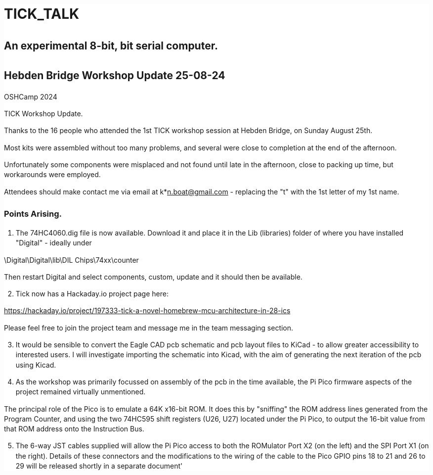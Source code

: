 # TICK_TALK
## An experimental 8-bit, bit serial computer.


## Hebden Bridge Workshop Update  25-08-24


OSHCamp 2024

TICK Workshop Update.

Thanks to the 16 people who attended the 1st TICK workshop session at Hebden Bridge, on Sunday August 25th.

Most kits were assembled without too many problems, and several were close to completion at the end of the afternoon.

Unfortunately some components were misplaced and not found until late in the afternoon, close to packing up time, but workarounds were employed.

Attendees should make contact me via email at k*n.boat@gmail.com - replacing the "t" with the 1st letter of my 1st name.



### Points Arising.

1.  The 74HC4060.dig file is now available. Download it and place it in the Lib  (libraries) folder of where you have installed "Digital"  - ideally under 

\Digital\Digital\lib\DIL Chips\74xx\counter

Then restart Digital and select components, custom, update and it should then be available.

2. Tick now has a Hackaday.io project page here:

https://hackaday.io/project/197333-tick-a-novel-homebrew-mcu-architecture-in-28-ics

Please feel free to join the project team and message me in the team messaging section.


3. It would be sensible to convert the Eagle CAD pcb schematic and pcb layout files to KiCad - to allow greater accessibility to interested users. I will investigate importing the schematic into Kicad, with the aim of generating the next iteration of the pcb using Kicad.

4. As the workshop was primarily focussed on assembly of the pcb in the time available, the Pi Pico firmware aspects of the project remained virtually unmentioned.

The principal role of the Pico is to emulate a 64K x16-bit ROM. It does this by "sniffing" the ROM address lines generated from the Program Counter, and using the two 74HC595 shift registers (U26, U27) located under the Pi Pico, to output the 16-bit value from that ROM address onto the Instruction Bus.

5. The 6-way JST cables supplied will allow the Pi Pico access to both the ROMulator Port X2 (on the left) and the SPI Port X1 (on the right). Details of these connectors and the modifications to the wiring of the cable to the Pico GPIO pins 18 to 21 and 26 to 29 will be released shortly in a separate document'

